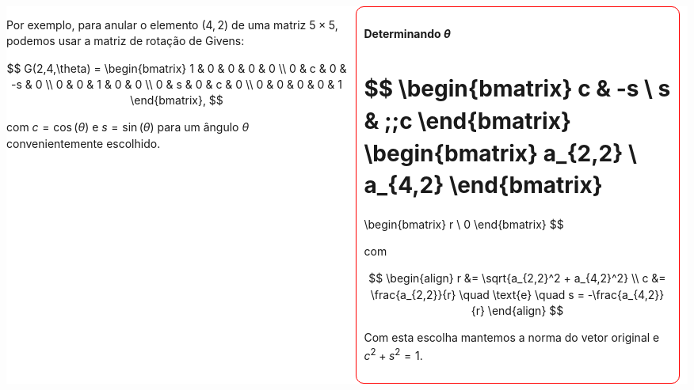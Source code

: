 
<div style="display: flex; justify-content: space-between;">
<div style="width: 50%;">

Por exemplo, para anular o elemento $(4,2)$ de uma matriz $5 \times 5$, podemos usar a matriz de rotação de Givens:

$$
G(2,4,\theta) = \begin{bmatrix}
1 & 0 & 0 & 0 & 0 \\
0 & c & 0 & -s & 0 \\
0 & 0 & 1 & 0 & 0 \\
0 & s & 0 & c & 0 \\
0 & 0 & 0 & 0 & 1
\end{bmatrix},
$$

com $c = \cos(\theta)$ e $s = \sin(\theta)$ para um ângulo $\theta$ convenientemente escolhido.

</div>
<div style="width: 45%; border: 1px solid red; border-radius: 10px; padding: 10px;">

**Determinando $\theta$**

$$
\begin{bmatrix}
c & -s \\
s & \;\;c
\end{bmatrix}
\begin{bmatrix}
a_{2,2} \\
a_{4,2}
\end{bmatrix}
=
\begin{bmatrix}
r \\
0
\end{bmatrix}
$$

com 

$$
\begin{align}
r 
&= \sqrt{a_{2,2}^2 + a_{4,2}^2} \\
c 
&= \frac{a_{2,2}}{r} \quad \text{e} \quad s = -\frac{a_{4,2}}{r}
\end{align}
$$

Com esta escolha mantemos a norma do vetor original e $c^2 + s^2 = 1$.

</div>

---
